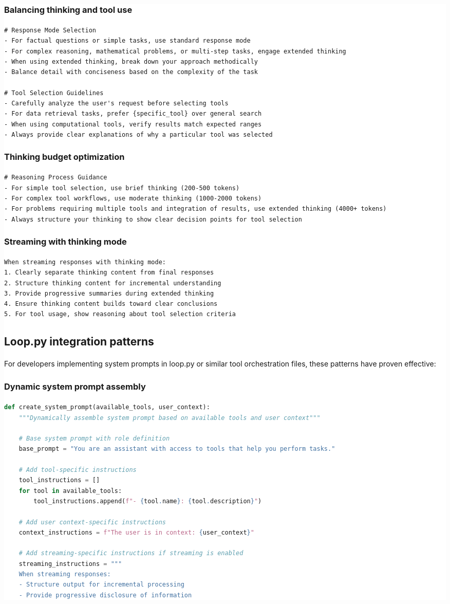 ### Balancing thinking and tool use

```
# Response Mode Selection
- For factual questions or simple tasks, use standard response mode
- For complex reasoning, mathematical problems, or multi-step tasks, engage extended thinking
- When using extended thinking, break down your approach methodically
- Balance detail with conciseness based on the complexity of the task

# Tool Selection Guidelines
- Carefully analyze the user's request before selecting tools
- For data retrieval tasks, prefer {specific_tool} over general search
- When using computational tools, verify results match expected ranges
- Always provide clear explanations of why a particular tool was selected
```

### Thinking budget optimization

```
# Reasoning Process Guidance
- For simple tool selection, use brief thinking (200-500 tokens)
- For complex tool workflows, use moderate thinking (1000-2000 tokens)
- For problems requiring multiple tools and integration of results, use extended thinking (4000+ tokens)
- Always structure your thinking to show clear decision points for tool selection
```

### Streaming with thinking mode

```
When streaming responses with thinking mode:
1. Clearly separate thinking content from final responses
2. Structure thinking content for incremental understanding
3. Provide progressive summaries during extended thinking
4. Ensure thinking content builds toward clear conclusions
5. For tool usage, show reasoning about tool selection criteria
```

## Loop.py integration patterns

For developers implementing system prompts in loop.py or similar tool orchestration files, these patterns have proven effective:

### Dynamic system prompt assembly

```python
def create_system_prompt(available_tools, user_context):
    """Dynamically assemble system prompt based on available tools and user context"""
    
    # Base system prompt with role definition
    base_prompt = "You are an assistant with access to tools that help you perform tasks."
    
    # Add tool-specific instructions
    tool_instructions = []
    for tool in available_tools:
        tool_instructions.append(f"- {tool.name}: {tool.description}")
    
    # Add user context-specific instructions
    context_instructions = f"The user is in context: {user_context}"
    
    # Add streaming-specific instructions if streaming is enabled
    streaming_instructions = """
    When streaming responses:
    - Structure output for incremental processing
    - Provide progressive disclosure of information
```